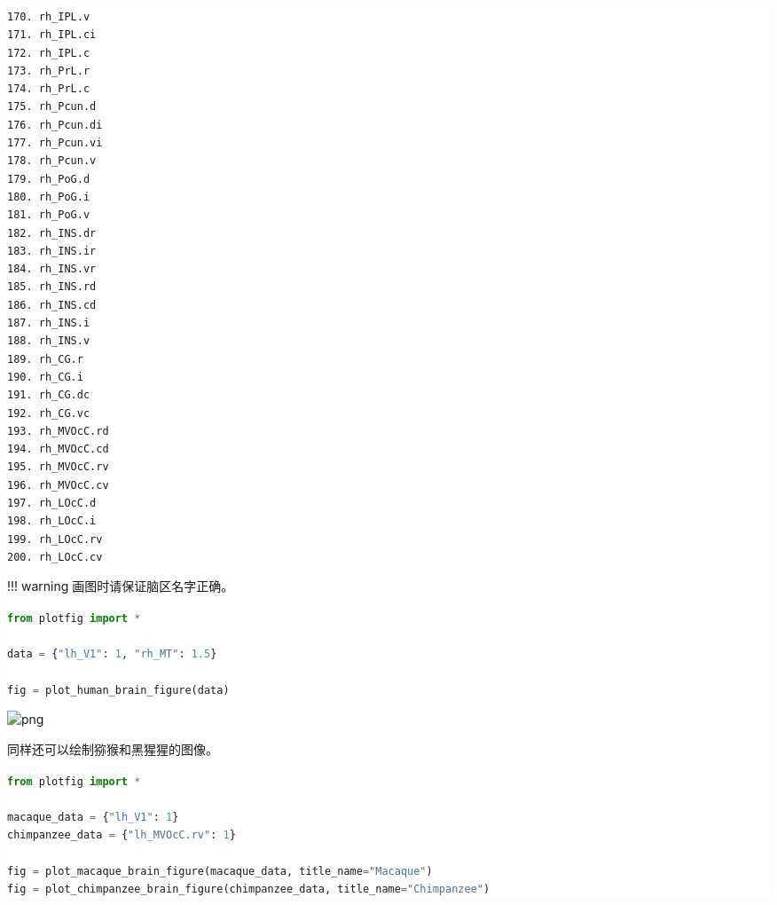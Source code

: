     170. rh_IPL.v
    171. rh_IPL.ci
    172. rh_IPL.c
    173. rh_PrL.r
    174. rh_PrL.c
    175. rh_Pcun.d
    176. rh_Pcun.di
    177. rh_Pcun.vi
    178. rh_Pcun.v
    179. rh_PoG.d
    180. rh_PoG.i
    181. rh_PoG.v
    182. rh_INS.dr
    183. rh_INS.ir
    184. rh_INS.vr
    185. rh_INS.rd
    186. rh_INS.cd
    187. rh_INS.i
    188. rh_INS.v
    189. rh_CG.r
    190. rh_CG.i
    191. rh_CG.dc
    192. rh_CG.vc
    193. rh_MVOcC.rd
    194. rh_MVOcC.cd
    195. rh_MVOcC.rv
    196. rh_MVOcC.cv
    197. rh_LOcC.d
    198. rh_LOcC.i
    199. rh_LOcC.rv
    200. rh_LOcC.cv

!!! warning
    画图时请保证脑区名字正确。


```python
from plotfig import *

data = {"lh_V1": 1, "rh_MT": 1.5}

fig = plot_human_brain_figure(data)
```


    
![png](brain_surface_files/brain_surface_12_0.png)
    


同样还可以绘制猕猴和黑猩猩的图像。


```python
from plotfig import *

macaque_data = {"lh_V1": 1}
chimpanzee_data = {"lh_MVOcC.rv": 1}

fig = plot_macaque_brain_figure(macaque_data, title_name="Macaque")
fig = plot_chimpanzee_brain_figure(chimpanzee_data, title_name="Chimpanzee")
```
